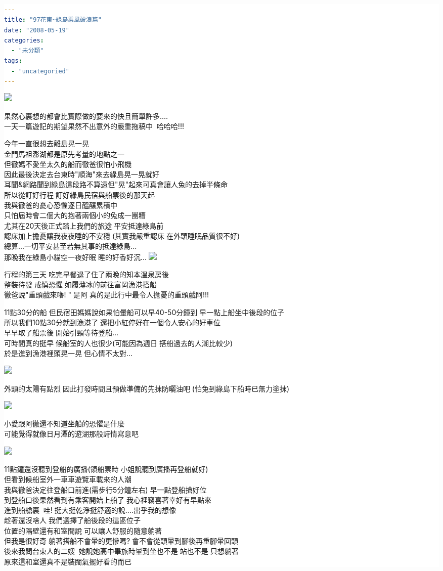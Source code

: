 ```yaml
---
title: "97花東~綠島乘風破浪篇"
date: "2008-05-19"
categories: 
  - "未分類"
tags: 
  - "uncategoried"
---
```


![](images/2484503657_6739e667ca.jpg)

果然心裏想的都會比實際做的要來的快且簡單許多....  
一天一篇遊記的期望果然不出意外的嚴重拖稿中  哈哈哈!!!  
  
今年一直很想去離島晃一晃  
金門馬祖澎湖都是原先考量的地點之一  
但徹媽不愛坐太久的船而徹爸很怕小飛機  
因此最後決定去台東時"順海"來去綠島晃一晃就好  
耳聞&網路聞到綠島這段路不算遠但"晃"起來可真會讓人兔的去掉半條命  
所以從訂好行程 訂好綠島民宿與船票後的那天起   
我與徹爸的憂心恐懼逐日醞釀累積中  
只怕屆時會二個大的抱著兩個小的兔成一團糟  
尤其在20天後正式踏上我們的旅途 平安抵達綠島前  
認床加上擔憂讓我夜夜睡的不安穩 (其實我嚴重認床 在外頭睡眠品質很不好)  
總算...一切平安甚至若無其事的抵達綠島...  
那晚我在綠島小貓空一夜好眠 睡的好香好沉... ![](images/2484503657_6739e667ca.jpg)  

行程的第三天 吃完早餐退了住了兩晚的知本溫泉房後  
整裝待發 戒慎恐懼 如履薄冰的前往富岡漁港搭船  
徹爸說"重頭戲來嚕! " 是阿 真的是此行中最令人擔憂的重頭戲阿!!!  
  
11點30分的船 但民宿田媽媽說如果怕暈船可以早40-50分鐘到 早一點上船坐中後段的位子  
所以我們10點30分就到漁港了 還把小紅停好在一個令人安心的好車位   
早早取了船票後 開始引頸等待登船...  
可時間真的挺早 候船室的人也很少(可能因為週日 搭船過去的人潮比較少)  
於是進到漁港裡頭晃一晃 但心情不太對...  
  
![](images/2485319598_d6fba2b818.jpg)  
  
外頭的太陽有點烈 因此打發時間且預做準備的先抹防曬油吧 (怕兔到綠島下船時已無力塗抹)  
  
![](images/2484504183_ab1d37029a.jpg)  
  
小愛跟阿徹還不知道坐船的恐懼是什麼  
可能覺得就像日月潭的遊湖那般詩情寫意吧  
  
![](images/2484504325_f52621ff08.jpg)  
  
11點鐘還沒聽到登船的廣播(領船票時 小姐說聽到廣播再登船就好)  
但看到候船室外一車車遊覽車載來的人潮  
我與徹爸決定往登船口前進(需步行5分鐘左右) 早一點登船搶好位  
到登船口後果然看到有乘客開始上船了 我心裡竊喜著幸好有早點來  
進到船艙裏  哇! 挺大挺乾淨挺舒適的說....出乎我的想像  
趁著還沒啥人 我們選擇了船後段的這區位子  
位置的隔壁還有和室間說 可以讓人舒服的隨意躺著  
但我是很好奇 躺著搭船不會暈的更慘嗎? 會不會從頭暈到腳後再重腳暈回頭  
後來我問台東人的二嫂  她說她高中畢旅時暈到坐也不是 站也不是 只想躺著  
原來這和室還真不是裝闊氣擺好看的而已  
  